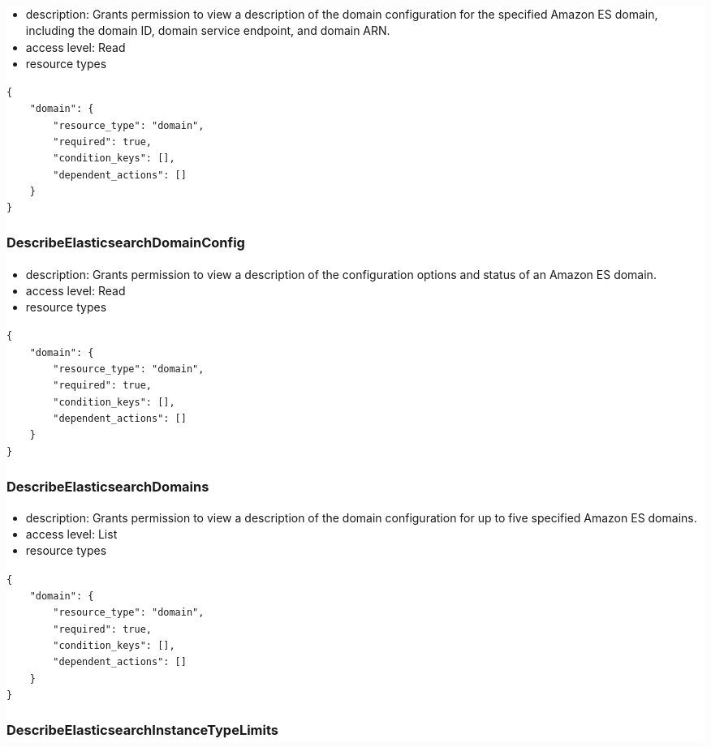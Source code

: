 - description: Grants permission to view a description of the domain configuration for the specified Amazon ES domain, including the domain ID, domain service endpoint, and domain ARN.
- access level: Read
- resource types

```
{
    "domain": {
        "resource_type": "domain",
        "required": true,
        "condition_keys": [],
        "dependent_actions": []
    }
}
```

### DescribeElasticsearchDomainConfig

- description: Grants permission to view a description of the configuration options and status of an Amazon ES domain.
- access level: Read
- resource types

```
{
    "domain": {
        "resource_type": "domain",
        "required": true,
        "condition_keys": [],
        "dependent_actions": []
    }
}
```

### DescribeElasticsearchDomains

- description: Grants permission to view a description of the domain configuration for up to five specified Amazon ES domains.
- access level: List
- resource types

```
{
    "domain": {
        "resource_type": "domain",
        "required": true,
        "condition_keys": [],
        "dependent_actions": []
    }
}
```

### DescribeElasticsearchInstanceTypeLimits
